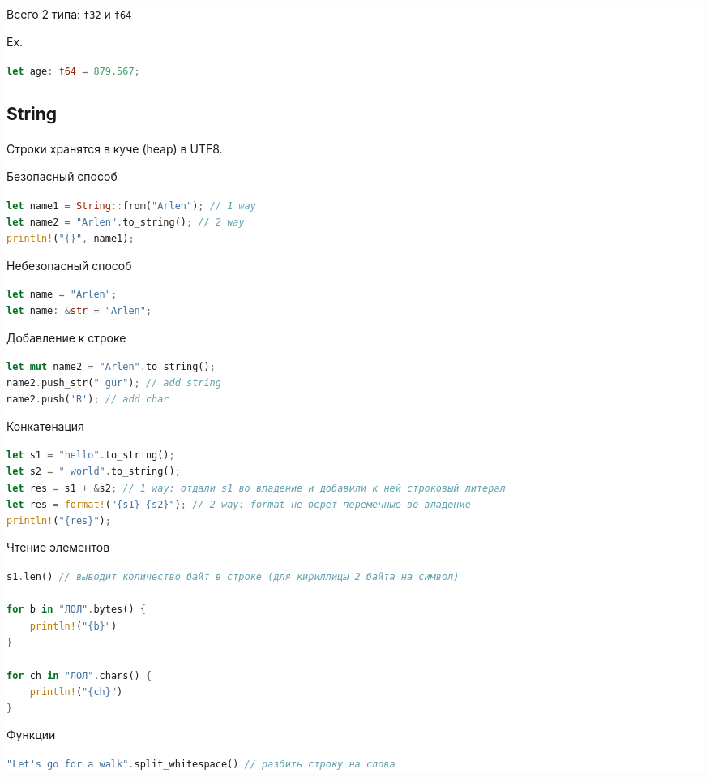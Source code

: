 Всего 2 типа: `f32` и `f64`

Ex. 
```rust
let age: f64 = 879.567;
```

## String

Строки хранятся в куче (heap) в UTF8.

Безопасный способ 
```rust
let name1 = String::from("Arlen"); // 1 way
let name2 = "Arlen".to_string(); // 2 way
println!("{}", name1);
```

Небезопасный способ 
```rust
let name = "Arlen";
let name: &str = "Arlen";
```

Добавление к строке
```rust
let mut name2 = "Arlen".to_string();  
name2.push_str(" gur"); // add string
name2.push('R'); // add char
```

Конкатенация
```rust
let s1 = "hello".to_string();  
let s2 = " world".to_string();  
let res = s1 + &s2; // 1 way: отдали s1 во владение и добавили к ней строковый литерал
let res = format!("{s1} {s2}"); // 2 way: format не берет переменные во владение
println!("{res}");
```

Чтение элементов
```rust
s1.len() // выводит количество байт в строке (для кириллицы 2 байта на символ)

for b in "ЛОЛ".bytes() {  
    println!("{b}")  
}

for ch in "ЛОЛ".chars() {  
    println!("{ch}")  
}
```

Функции
```rust
"Let's go for a walk".split_whitespace() // разбить строку на слова
```
